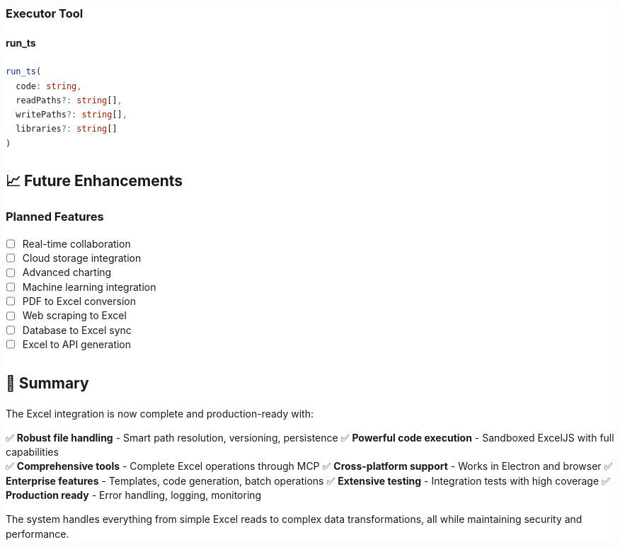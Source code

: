 ### Executor Tool

#### run_ts
```typescript
run_ts(
  code: string,
  readPaths?: string[],
  writePaths?: string[],
  libraries?: string[]
)
```

## 📈 Future Enhancements

### Planned Features
- [ ] Real-time collaboration
- [ ] Cloud storage integration
- [ ] Advanced charting
- [ ] Machine learning integration
- [ ] PDF to Excel conversion
- [ ] Web scraping to Excel
- [ ] Database to Excel sync
- [ ] Excel to API generation

## 🎉 Summary

The Excel integration is now complete and production-ready with:

✅ **Robust file handling** - Smart path resolution, versioning, persistence
✅ **Powerful code execution** - Sandboxed ExcelJS with full capabilities  
✅ **Comprehensive tools** - Complete Excel operations through MCP
✅ **Cross-platform support** - Works in Electron and browser
✅ **Enterprise features** - Templates, code generation, batch operations
✅ **Extensive testing** - Integration tests with high coverage
✅ **Production ready** - Error handling, logging, monitoring

The system handles everything from simple Excel reads to complex data transformations, all while maintaining security and performance.